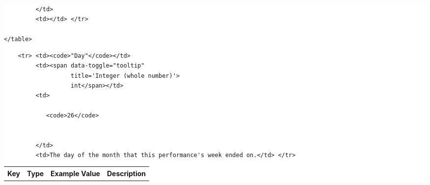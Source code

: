                 
             </td> 
             <td></td> </tr>
        
    </table>
</div>

    

    

    

<script>
$(document).ready(function() {
    $( "#explore-" ).dialog({
      autoOpen: false,
      width: 'auto',
      create: function (event, ui) {
        // Set max-width
        $(this).parent().css("maxWidth", "600px");
      }
    });
    
    $("#btn-explore-Date").click(function() {
        $( "#explore-Date" ).dialog("open").css({'max-height':"400px", overflow:"auto"});;
        $('.ui-dialog :button').blur();
    });
        
    
    $("#btn-explore-Show").click(function() {
        $( "#explore-Show" ).dialog("open").css({'max-height':"400px", overflow:"auto"});;
        $('.ui-dialog :button').blur();
    });
        
    
    $("#btn-explore-Statistics").click(function() {
        $( "#explore-Statistics" ).dialog("open").css({'max-height':"400px", overflow:"auto"});;
        $('.ui-dialog :button').blur();
    });
        
    
});
</script>

<div id='explore-Date' title='Dictionary (4 keys)'>
    <table class='table table-sm table-striped table-bordered' >
        <tr> <th>Key</th> <th>Type</th> <th>Example Value</th> <th>Description</th></tr>
        
        <tr> <td><code>"Day"</code></td>
             <td><span data-toggle="tooltip"
                       title='Integer (whole number)'>
                       int</span></td> 
             <td>
             
                <code>26</code>
             
                
             </td> 
             <td>The day of the month that this performance's week ended on.</td> </tr>
        
